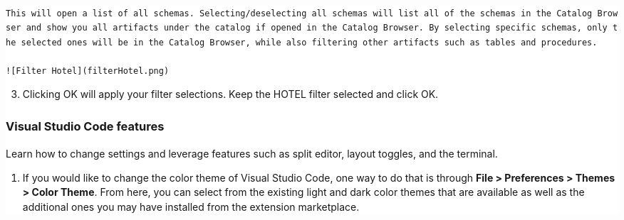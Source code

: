 
    This will open a list of all schemas. Selecting/deselecting all schemas will list all of the schemas in the Catalog Browser and show you all artifacts under the catalog if opened in the Catalog Browser. By selecting specific schemas, only the selected ones will be in the Catalog Browser, while also filtering other artifacts such as tables and procedures.

    ![Filter Hotel](filterHotel.png) 

3. Clicking OK will apply your filter selections. Keep the HOTEL filter selected and click OK. 


### Visual Studio Code features

Learn how to change settings and leverage features such as split editor, layout toggles, and the terminal.

1. If you would like to change the color theme of Visual Studio Code, one way to do that is through **File > Preferences > Themes > Color Theme**. From here, you can select from the existing light and dark color themes that are available as well as the additional ones you may have installed from the extension marketplace.
